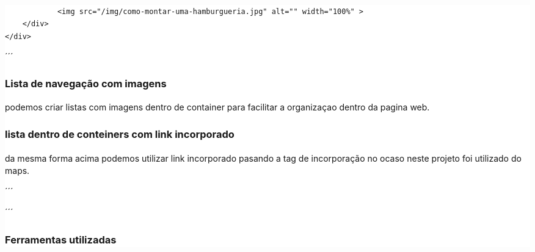                 <img src="/img/como-montar-uma-hamburgueria.jpg" alt="" width="100%" >                  
        </div>
    </div>
</div>

´´´

### Lista de navegação com imagens
podemos criar listas  com imagens dentro de container para facilitar a organizaçao dentro da pagina  web.

### lista dentro de conteiners com link incorporado
da mesma forma acima podemos utilizar  link incorporado pasando a tag de incorporação no ocaso neste projeto foi utilizado do maps. 

´´´
                        <iframe src="https://www.google.com/maps/embed?pb=!1m18!1m12!1m3!1d3752.8455517590714!2d-44.02769498450882!3d-19.846486940844304!2m3!1f0!2f0!3f0!3m2!1i1024!2i768!4f13.1!3m3!1m2!1s0xa6922b50d9f6bb%3A0x419cabd354821c77!2sR.%20Cl%C3%A1udio%20Manoel%20da%20Costa%20-%20Nacional%2C%20Contagem%20-%20MG%2C%2032185-210!5e0!3m2!1spt-BR!2sbr!4v1649093905627!5m2!1spt-BR!2sbr" width="100%" height="100%" style="border:0;" allowfullscreen="" loading="lazy" referrerpolicy="no-referrer-when-downgrade"></iframe>

´´´

### Ferramentas utilizadas 
 